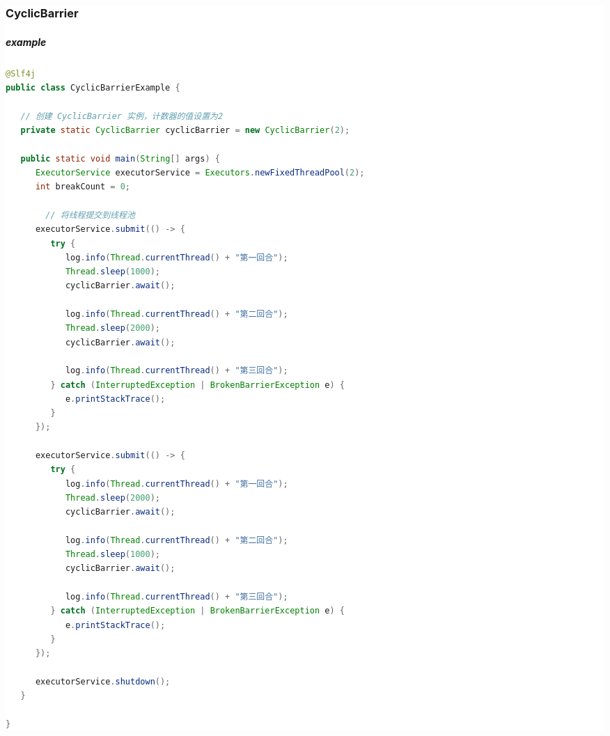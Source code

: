 ### CyclicBarrier

##### example

```java
@Slf4j
public class CyclicBarrierExample {

   // 创建 CyclicBarrier 实例，计数器的值设置为2
   private static CyclicBarrier cyclicBarrier = new CyclicBarrier(2);

   public static void main(String[] args) {
      ExecutorService executorService = Executors.newFixedThreadPool(2);
      int breakCount = 0;

     	// 将线程提交到线程池
      executorService.submit(() -> {
         try {
            log.info(Thread.currentThread() + "第一回合");
            Thread.sleep(1000);
            cyclicBarrier.await();

            log.info(Thread.currentThread() + "第二回合");
            Thread.sleep(2000);
            cyclicBarrier.await();

            log.info(Thread.currentThread() + "第三回合");
         } catch (InterruptedException | BrokenBarrierException e) {
            e.printStackTrace();
         } 
      });

      executorService.submit(() -> {
         try {
            log.info(Thread.currentThread() + "第一回合");
            Thread.sleep(2000);
            cyclicBarrier.await();

            log.info(Thread.currentThread() + "第二回合");
            Thread.sleep(1000);
            cyclicBarrier.await();

            log.info(Thread.currentThread() + "第三回合");
         } catch (InterruptedException | BrokenBarrierException e) {
            e.printStackTrace();
         }
      });

      executorService.shutdown();
   }

}
```
